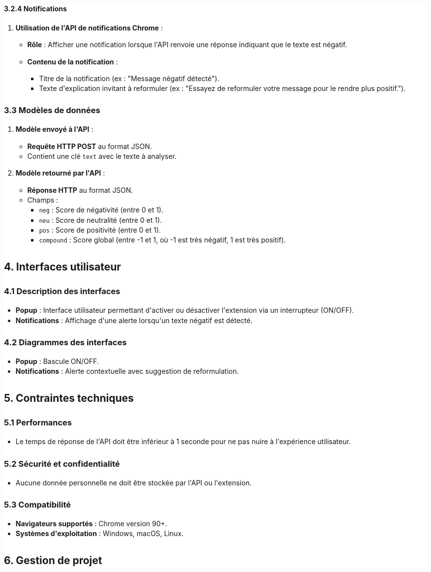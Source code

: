 #### 3.2.4 Notifications

1. **Utilisation de l'API de notifications Chrome** :
   - **Rôle** : Afficher une notification lorsque l'API renvoie une réponse indiquant que le texte est négatif.
   
   - **Contenu de la notification** :
     - Titre de la notification (ex : "Message négatif détecté").
     - Texte d'explication invitant à reformuler (ex : "Essayez de reformuler votre message pour le rendre plus positif.").

### 3.3 Modèles de données

1. **Modèle envoyé à l'API** :
   - **Requête HTTP POST** au format JSON.
   - Contient une clé `text` avec le texte à analyser.

2. **Modèle retourné par l'API** :
   - **Réponse HTTP** au format JSON.
   - Champs :
     - `neg` : Score de négativité (entre 0 et 1).
     - `neu` : Score de neutralité (entre 0 et 1).
     - `pos` : Score de positivité (entre 0 et 1).
     - `compound` : Score global (entre -1 et 1, où -1 est très négatif, 1 est très positif).

## 4. Interfaces utilisateur

### 4.1 Description des interfaces

- **Popup** : Interface utilisateur permettant d'activer ou désactiver l'extension via un interrupteur (ON/OFF).
- **Notifications** : Affichage d'une alerte lorsqu'un texte négatif est détecté.

### 4.2 Diagrammes des interfaces
- **Popup** : Bascule ON/OFF.
- **Notifications** : Alerte contextuelle avec suggestion de reformulation.

## 5. Contraintes techniques

### 5.1 Performances
- Le temps de réponse de l'API doit être inférieur à 1 seconde pour ne pas nuire à l'expérience utilisateur.

### 5.2 Sécurité et confidentialité
- Aucune donnée personnelle ne doit être stockée par l'API ou l'extension.

### 5.3 Compatibilité
- **Navigateurs supportés** : Chrome version 90+.
- **Systèmes d'exploitation** : Windows, macOS, Linux.

## 6. Gestion de projet
